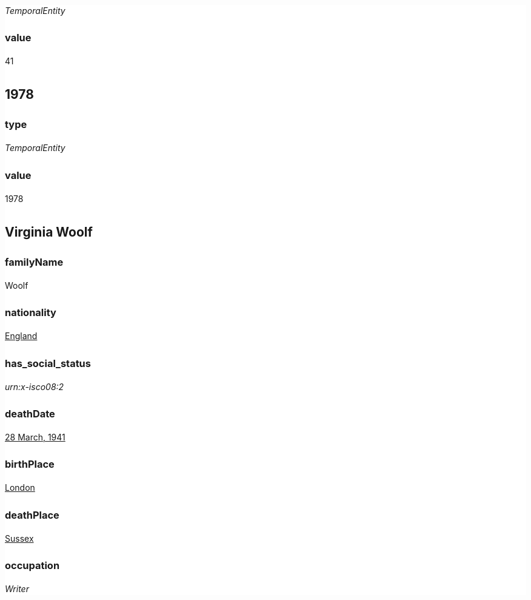
*TemporalEntity*

### value


41

## 1978

### type


*TemporalEntity*

### value


1978

## Virginia Woolf

### familyName


Woolf

### nationality


[England](#England)

### has_social_status


*urn:x-isco08:2*

### deathDate


[28 March, 1941](#28-March-1941)

### birthPlace


[London](#London)

### deathPlace


[Sussex](#Sussex)

### occupation


*Writer*
